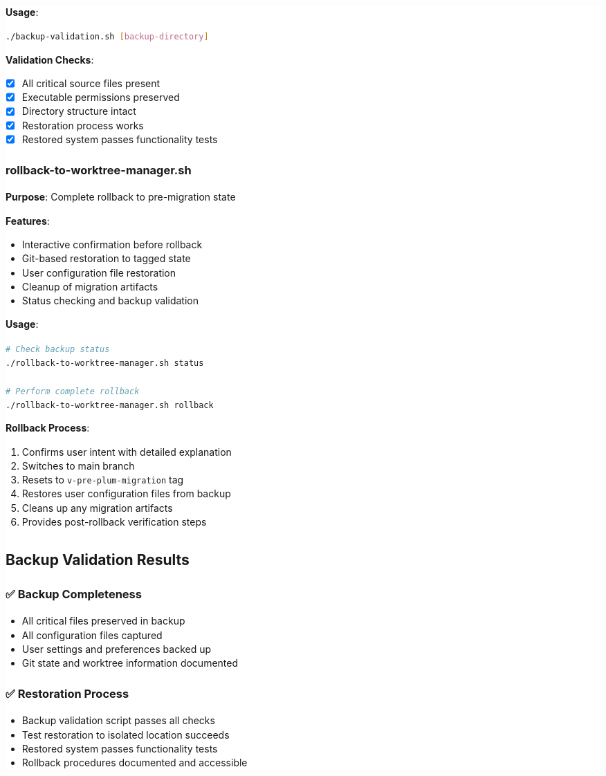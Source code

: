 **Usage**:
```bash
./backup-validation.sh [backup-directory]
```

**Validation Checks**:
- [x] All critical source files present
- [x] Executable permissions preserved
- [x] Directory structure intact
- [x] Restoration process works
- [x] Restored system passes functionality tests

### rollback-to-worktree-manager.sh
**Purpose**: Complete rollback to pre-migration state

**Features**:
- Interactive confirmation before rollback
- Git-based restoration to tagged state
- User configuration file restoration
- Cleanup of migration artifacts
- Status checking and backup validation

**Usage**:
```bash
# Check backup status
./rollback-to-worktree-manager.sh status

# Perform complete rollback
./rollback-to-worktree-manager.sh rollback
```

**Rollback Process**:
1. Confirms user intent with detailed explanation
2. Switches to main branch
3. Resets to `v-pre-plum-migration` tag
4. Restores user configuration files from backup
5. Cleans up any migration artifacts
6. Provides post-rollback verification steps

## Backup Validation Results

### ✅ Backup Completeness
- All critical files preserved in backup
- All configuration files captured
- User settings and preferences backed up
- Git state and worktree information documented

### ✅ Restoration Process
- Backup validation script passes all checks
- Test restoration to isolated location succeeds
- Restored system passes functionality tests
- Rollback procedures documented and accessible
